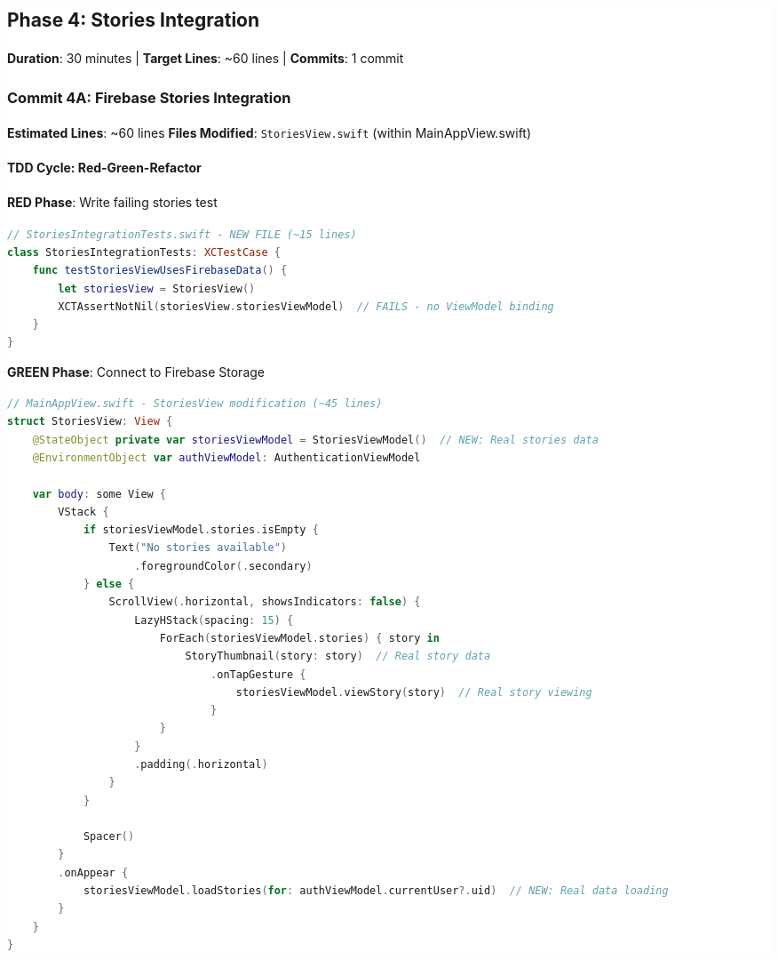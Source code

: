 
## Phase 4: Stories Integration
**Duration**: 30 minutes | **Target Lines**: ~60 lines | **Commits**: 1 commit

### Commit 4A: Firebase Stories Integration
**Estimated Lines**: ~60 lines
**Files Modified**: `StoriesView.swift` (within MainAppView.swift)

#### TDD Cycle: Red-Green-Refactor

**RED Phase**: Write failing stories test
```swift
// StoriesIntegrationTests.swift - NEW FILE (~15 lines)
class StoriesIntegrationTests: XCTestCase {
    func testStoriesViewUsesFirebaseData() {
        let storiesView = StoriesView()
        XCTAssertNotNil(storiesView.storiesViewModel)  // FAILS - no ViewModel binding
    }
}
```

**GREEN Phase**: Connect to Firebase Storage
```swift
// MainAppView.swift - StoriesView modification (~45 lines)
struct StoriesView: View {
    @StateObject private var storiesViewModel = StoriesViewModel()  // NEW: Real stories data
    @EnvironmentObject var authViewModel: AuthenticationViewModel
    
    var body: some View {
        VStack {
            if storiesViewModel.stories.isEmpty {
                Text("No stories available")
                    .foregroundColor(.secondary)
            } else {
                ScrollView(.horizontal, showsIndicators: false) {
                    LazyHStack(spacing: 15) {
                        ForEach(storiesViewModel.stories) { story in
                            StoryThumbnail(story: story)  // Real story data
                                .onTapGesture {
                                    storiesViewModel.viewStory(story)  // Real story viewing
                                }
                        }
                    }
                    .padding(.horizontal)
                }
            }
            
            Spacer()
        }
        .onAppear {
            storiesViewModel.loadStories(for: authViewModel.currentUser?.uid)  // NEW: Real data loading
        }
    }
}
```
